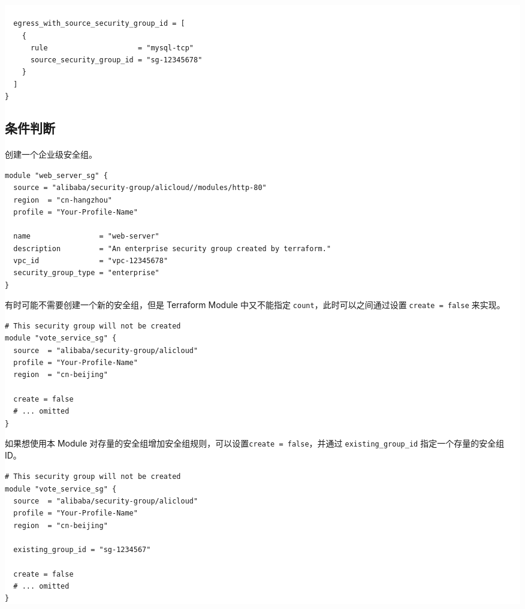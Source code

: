 ```hcl
  
  egress_with_source_security_group_id = [
    {
      rule                     = "mysql-tcp"
      source_security_group_id = "sg-12345678"
    }
  ]
}
```

## 条件判断

创建一个企业级安全组。

```hcl
module "web_server_sg" {
  source = "alibaba/security-group/alicloud//modules/http-80"
  region  = "cn-hangzhou"
  profile = "Your-Profile-Name"

  name                = "web-server"
  description         = "An enterprise security group created by terraform."
  vpc_id              = "vpc-12345678"
  security_group_type = "enterprise"
}
```

有时可能不需要创建一个新的安全组，但是 Terraform Module 中又不能指定 `count`，此时可以之间通过设置 `create = false` 来实现。

```hcl
# This security group will not be created
module "vote_service_sg" {
  source  = "alibaba/security-group/alicloud"
  profile = "Your-Profile-Name"
  region  = "cn-beijing"

  create = false
  # ... omitted
}
```

如果想使用本 Module 对存量的安全组增加安全组规则，可以设置`create = false`，并通过 `existing_group_id` 指定一个存量的安全组ID。

```hcl
# This security group will not be created
module "vote_service_sg" {
  source  = "alibaba/security-group/alicloud"
  profile = "Your-Profile-Name"
  region  = "cn-beijing"

  existing_group_id = "sg-1234567"
  
  create = false
  # ... omitted
}
```
